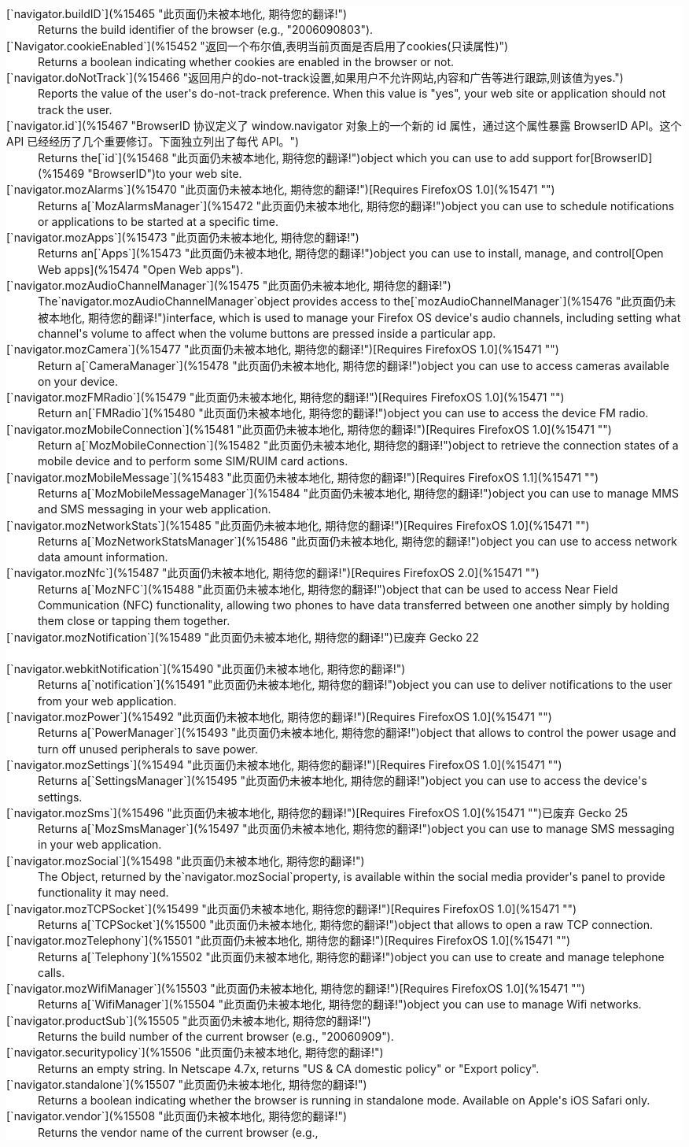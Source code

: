 <dl><dt>[`navigator.buildID`](%15465 "此页面仍未被本地化, 期待您的翻译!")<i></i></dt><dd>Returns the build identifier of the browser (e.g., &quot;2006090803&quot;).</dd><dt>[`Navigator.cookieEnabled`](%15452 "返回一个布尔值,表明当前页面是否启用了cookies(只读属性)")<i></i></dt><dd>Returns a boolean indicating whether cookies are enabled in the browser or not.</dd><dt>[`navigator.doNotTrack`](%15466 "返回用户的do-not-track设置,如果用户不允许网站,内容和广告等进行跟踪,则该值为yes.")<i></i></dt><dd>Reports the value of the user&#39;s do-not-track preference. When this value is &quot;yes&quot;, your web site or application should not track the user.</dd><dt>[`navigator.id`](%15467 "BrowserID 协议定义了 window.navigator 对象上的一个新的 id 属性，通过这个属性暴露 BrowserID API。这个 API 已经经历了几个重要修订。下面独立列出了每代 API。")<i></i></dt><dd>Returns the[`id`](%15468 "此页面仍未被本地化, 期待您的翻译!")object which you can use to add support for[BrowserID](%15469 "BrowserID")to your web site.</dd><dt>[`navigator.mozAlarms`](%15470 "此页面仍未被本地化, 期待您的翻译!")[Requires FirefoxOS 1.0](%15471 "")<i></i></dt><dd>Returns a[`MozAlarmsManager`](%15472 "此页面仍未被本地化, 期待您的翻译!")object you can use to schedule notifications or applications to be started at a specific time.</dd><dt>[`navigator.mozApps`](%15473 "此页面仍未被本地化, 期待您的翻译!")<i></i></dt><dd>Returns an[`Apps`](%15473 "此页面仍未被本地化, 期待您的翻译!")object you can use to install, manage, and control[Open Web apps](%15474 "Open Web apps").</dd><dt>[`navigator.mozAudioChannelManager`](%15475 "此页面仍未被本地化, 期待您的翻译!")<i></i></dt><dd>The`navigator.mozAudioChannelManager`object provides access to the[`mozAudioChannelManager`](%15476 "此页面仍未被本地化, 期待您的翻译!")interface, which is used to manage your Firefox OS device&#39;s audio channels, including setting what channel&#39;s volume to affect when the volume buttons are pressed inside a particular app.</dd><dt>[`navigator.mozCamera`](%15477 "此页面仍未被本地化, 期待您的翻译!")[Requires FirefoxOS 1.0](%15471 "")<i></i></dt><dd>Return a[`CameraManager`](%15478 "此页面仍未被本地化, 期待您的翻译!")object you can use to access cameras available on your device.</dd><dt>[`navigator.mozFMRadio`](%15479 "此页面仍未被本地化, 期待您的翻译!")[Requires FirefoxOS 1.0](%15471 "")<i></i></dt><dd>Return an[`FMRadio`](%15480 "此页面仍未被本地化, 期待您的翻译!")object you can use to access the device FM radio.</dd><dt>[`navigator.mozMobileConnection`](%15481 "此页面仍未被本地化, 期待您的翻译!")[Requires FirefoxOS 1.0](%15471 "")<i></i></dt><dd>Return a[`MozMobileConnection`](%15482 "此页面仍未被本地化, 期待您的翻译!")object to retrieve the connection states of a mobile device and to perform some SIM/RUIM card actions.</dd><dt>[`navigator.mozMobileMessage`](%15483 "此页面仍未被本地化, 期待您的翻译!")[Requires FirefoxOS 1.1](%15471 "")<i></i></dt><dd>Returns a[`MozMobileMessageManager`](%15484 "此页面仍未被本地化, 期待您的翻译!")object you can use to manage MMS and SMS messaging in your web application.</dd><dt>[`navigator.mozNetworkStats`](%15485 "此页面仍未被本地化, 期待您的翻译!")[Requires FirefoxOS 1.0](%15471 "")<i></i></dt><dd>Returns a[`MozNetworkStatsManager`](%15486 "此页面仍未被本地化, 期待您的翻译!")object you can use to access network data amount information.</dd><dt>[`navigator.mozNfc`](%15487 "此页面仍未被本地化, 期待您的翻译!")[Requires FirefoxOS 2.0](%15471 "")<i></i></dt><dd>Returns a[`MozNFC`](%15488 "此页面仍未被本地化, 期待您的翻译!")object that can be used to access Near Field Communication (NFC) functionality, allowing two phones to have data transferred between one another simply by holding them close or tapping them together.</dd><dt>[`navigator.mozNotification`](%15489 "此页面仍未被本地化, 期待您的翻译!")已废弃 Gecko 22<i></i><br></br>[`navigator.webkitNotification`](%15490 "此页面仍未被本地化, 期待您的翻译!")</dt><dd>Returns a[`notification`](%15491 "此页面仍未被本地化, 期待您的翻译!")object you can use to deliver notifications to the user from your web application.</dd><dt>[`navigator.mozPower`](%15492 "此页面仍未被本地化, 期待您的翻译!")[Requires FirefoxOS 1.0](%15471 "")<i></i></dt><dd>Returns a[`PowerManager`](%15493 "此页面仍未被本地化, 期待您的翻译!")object that allows to control the power usage and turn off unused peripherals to save power.</dd><dt>[`navigator.mozSettings`](%15494 "此页面仍未被本地化, 期待您的翻译!")[Requires FirefoxOS 1.0](%15471 "")<i></i></dt><dd>Returns a[`SettingsManager`](%15495 "此页面仍未被本地化, 期待您的翻译!")object you can use to access the device&#39;s settings.</dd><dt>[`navigator.mozSms`](%15496 "此页面仍未被本地化, 期待您的翻译!")[Requires FirefoxOS 1.0](%15471 "")已废弃 Gecko 25<i></i></dt><dd>Returns a[`MozSmsManager`](%15497 "此页面仍未被本地化, 期待您的翻译!")object you can use to manage SMS messaging in your web application.</dd><dt>[`navigator.mozSocial`](%15498 "此页面仍未被本地化, 期待您的翻译!")<i></i></dt><dd>The Object, returned by the`navigator.mozSocial`property, is available within the social media provider&#39;s panel to provide functionality it may need.</dd><dt>[`navigator.mozTCPSocket`](%15499 "此页面仍未被本地化, 期待您的翻译!")[Requires FirefoxOS 1.0](%15471 "")<i></i></dt><dd>Returns a[`TCPSocket`](%15500 "此页面仍未被本地化, 期待您的翻译!")object that allows to open a raw TCP connection.</dd><dt>[`navigator.mozTelephony`](%15501 "此页面仍未被本地化, 期待您的翻译!")[Requires FirefoxOS 1.0](%15471 "")<i></i></dt><dd>Returns a[`Telephony`](%15502 "此页面仍未被本地化, 期待您的翻译!")object you can use to create and manage telephone calls.</dd><dt>[`navigator.mozWifiManager`](%15503 "此页面仍未被本地化, 期待您的翻译!")[Requires FirefoxOS 1.0](%15471 "")<i></i></dt><dd>Returns a[`WifiManager`](%15504 "此页面仍未被本地化, 期待您的翻译!")object you can use to manage Wifi networks.</dd><dt>[`navigator.productSub`](%15505 "此页面仍未被本地化, 期待您的翻译!")<i></i></dt><dd>Returns the build number of the current browser (e.g., &quot;20060909&quot;).</dd><dt>[`navigator.securitypolicy`](%15506 "此页面仍未被本地化, 期待您的翻译!")<i></i></dt><dd>Returns an empty string. In Netscape 4.7x, returns &quot;US &amp; CA domestic policy&quot; or &quot;Export policy&quot;.</dd><dt>[`navigator.standalone`](%15507 "此页面仍未被本地化, 期待您的翻译!")<i></i></dt><dd>Returns a boolean indicating whether the browser is running in standalone mode. Available on Apple&#39;s iOS Safari only.</dd><dt>[`navigator.vendor`](%15508 "此页面仍未被本地化, 期待您的翻译!")<i></i></dt><dd>Returns the vendor name of the current browser (e.g.,